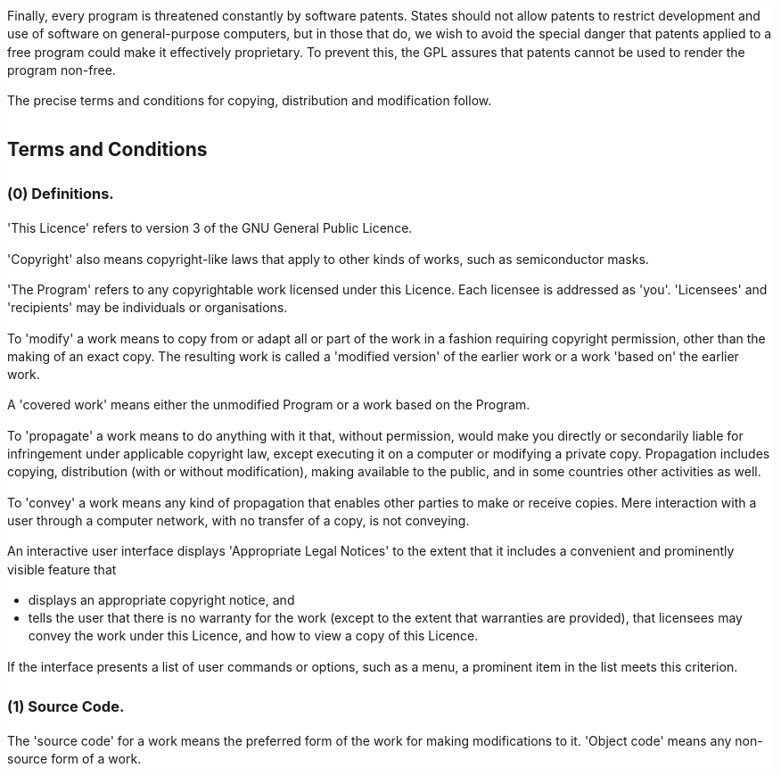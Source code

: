 Finally, every program is threatened constantly by software patents. States should not allow patents to restrict
development and use of software on general-purpose computers, but in those that do, we wish to avoid the special danger
that patents applied to a free program could make it effectively proprietary. To prevent this, the GPL assures that
patents cannot be used to render the program non-free.

The precise terms and conditions for copying, distribution and modification follow.

## Terms and Conditions
### (0) Definitions.
'This Licence' refers to version 3 of the GNU General Public Licence.

'Copyright' also means copyright-like laws that apply to other kinds of works, such as semiconductor masks.

'The Program' refers to any copyrightable work licensed under this Licence. Each licensee is addressed as 'you'.
'Licensees' and 'recipients' may be individuals or organisations.

To 'modify' a work means to copy from or adapt all or part of the work in a fashion requiring copyright permission,
other than the making of an exact copy. The resulting work is called a 'modified version' of the earlier work or a work
'based on' the earlier work.

A 'covered work' means either the unmodified Program or a work based on the Program.

To 'propagate' a work means to do anything with it that, without permission, would make you directly or secondarily
liable for infringement under applicable copyright law, except executing it on a computer or modifying a private copy.
Propagation includes copying, distribution (with or without modification), making available to the public, and in some
countries other activities as well.

To 'convey' a work means any kind of propagation that enables other parties to make or receive copies. Mere interaction
with a user through a computer network, with no transfer of a copy, is not conveying.

An interactive user interface displays 'Appropriate Legal Notices' to the extent that it includes a convenient and
prominently visible feature that
* displays an appropriate copyright notice, and
* tells the user that there is no warranty for the work (except to the extent that warranties are provided), that
  licensees may convey the work under this Licence, and how to view a copy of this Licence.

If the interface presents a list of user commands or options, such as a menu, a prominent item in the list meets this
criterion.

### (1) Source Code.
The 'source code' for a work means the preferred form of the work for making modifications to it. 'Object code' means
any non-source form of a work.

